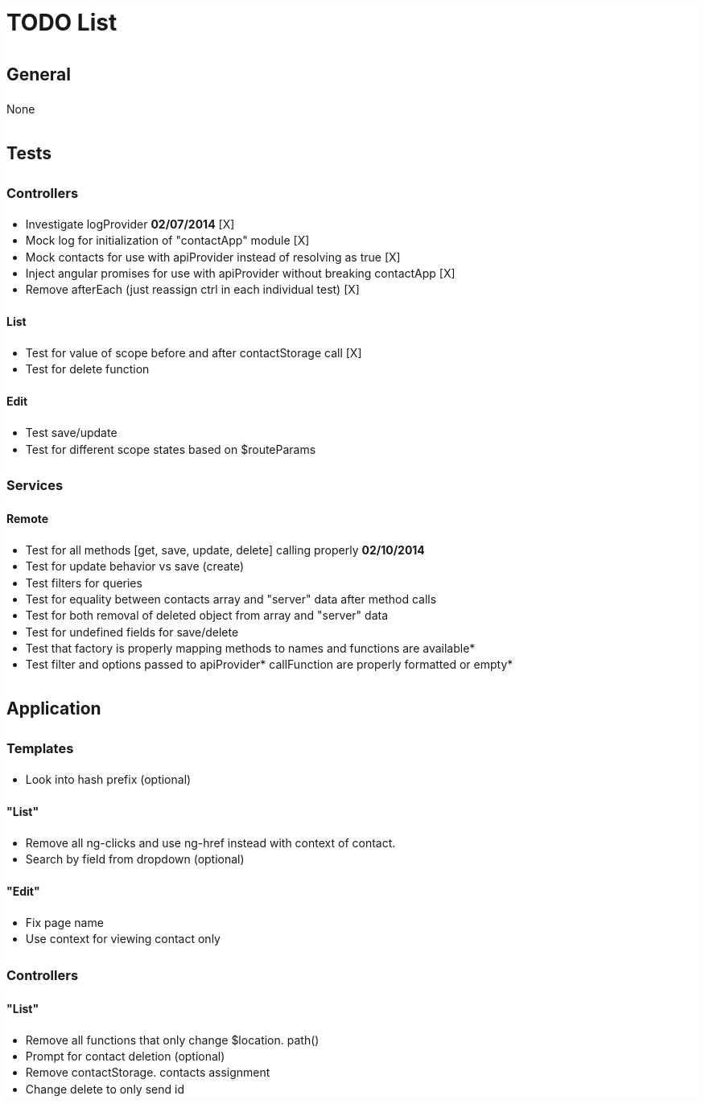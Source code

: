 TODO List
====================

General
---------------------
None

Tests
---------------------
### Controllers
* Investigate logProvider **02/07/2014** [X]
* Mock log for initialization of "contactApp" module [X]
* Mock contacts for use with apiProvider instead of resolving as true [X]
* Inject angular promises for use with apiProvider without breaking contactApp [X]
* Remove afterEach (just reassign ctrl in each individual test) [X]

#### List
* Test for value of scope before and after contactStorage call [X]
* Test for delete function

#### Edit
* Test save/update
* Test for different scope states based on $routeParams

### Services
#### Remote 
* Test for all methods [get, save, update, delete] calling properly **02/10/2014**
* Test for update behavior vs save (create)
* Test filters for queries
* Test for equality between contacts array and "server" data after method calls
* Test for both removal of deleted object from array and "server" data
* Test for undefined fields for save/delete
* Test that factory is properly mapping methods to names and functions are available* 
* Test filter and options passed to apiProvider* callFunction are properly formatted or empty* 

Application
---------------------
### Templates
* Look into hash prefix (optional)

#### "List"
* Remove all ng-clicks and use ng-href instead with context of contact. 
* Search by field from dropdown (optional)

#### "Edit"
* Fix page name
* Use context for viewing contact only

### Controllers
#### "List"
* Remove all functions that only change $location. path()
* Prompt for contact deletion (optional)
* Remove contactStorage. contacts assignment
* Change delete to only send id
